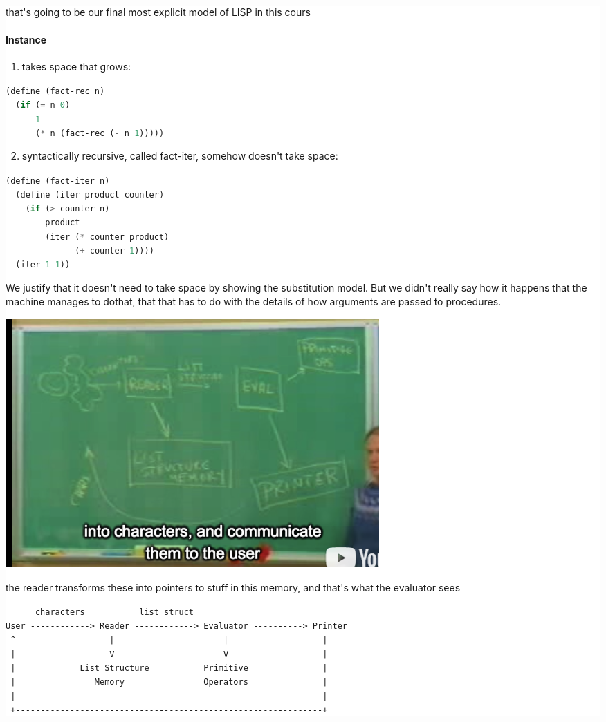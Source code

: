 that's going to be our final most explicit model of LISP in this cours

#### Instance

1. takes space that grows:

```lisp
(define (fact-rec n)
  (if (= n 0)
      1
      (* n (fact-rec (- n 1)))))
```

2.  syntactically recursive, called fact-iter, somehow doesn't take space:

```lisp
(define (fact-iter n)
  (define (iter product counter)
    (if (> counter n)
        product
        (iter (* counter product)
              (+ counter 1))))
  (iter 1 1))
```



 We justify that it doesn't need to take space by showing the substitution model. But we didn't really say how it happens that the machine manages to dothat, that that has to do with the details of how arguments are passed to procedures.

![9B_Lisp_Sys](./png/9B_Lisp_Sys.png)

 the reader transforms these into pointers to stuff in this memory, and that's what the evaluator sees

```
      characters           list struct
User ------------> Reader ------------> Evaluator ----------> Printer
 ^                   |                      |                   |
 |                   V                      V                   |
 |             List Structure           Primitive               |
 |                Memory                Operators               |
 |                                                              |
 +--------------------------------------------------------------+
```

